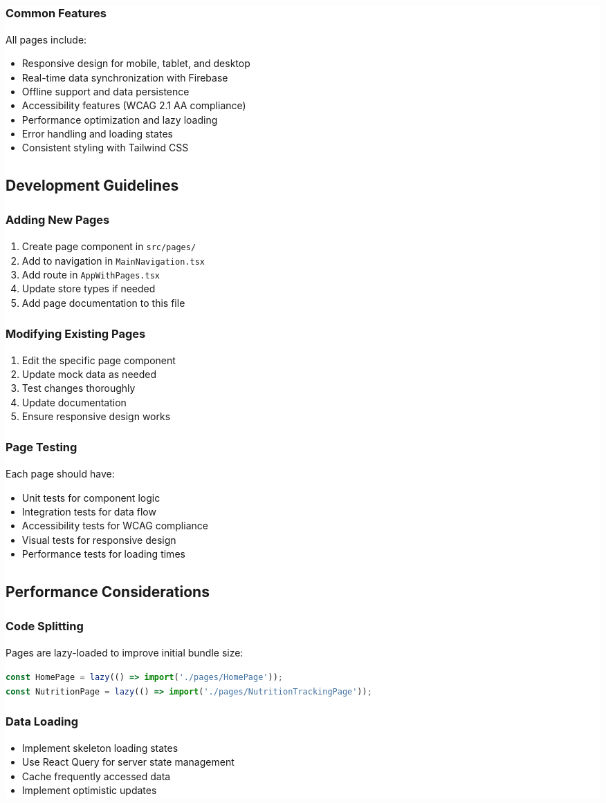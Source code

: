 ### Common Features
All pages include:
- Responsive design for mobile, tablet, and desktop
- Real-time data synchronization with Firebase
- Offline support and data persistence
- Accessibility features (WCAG 2.1 AA compliance)
- Performance optimization and lazy loading
- Error handling and loading states
- Consistent styling with Tailwind CSS

## Development Guidelines

### Adding New Pages
1. Create page component in `src/pages/`
2. Add to navigation in `MainNavigation.tsx`
3. Add route in `AppWithPages.tsx`
4. Update store types if needed
5. Add page documentation to this file

### Modifying Existing Pages
1. Edit the specific page component
2. Update mock data as needed
3. Test changes thoroughly
4. Update documentation
5. Ensure responsive design works

### Page Testing
Each page should have:
- Unit tests for component logic
- Integration tests for data flow
- Accessibility tests for WCAG compliance
- Visual tests for responsive design
- Performance tests for loading times

## Performance Considerations

### Code Splitting
Pages are lazy-loaded to improve initial bundle size:

```typescript
const HomePage = lazy(() => import('./pages/HomePage'));
const NutritionPage = lazy(() => import('./pages/NutritionTrackingPage'));
```

### Data Loading
- Implement skeleton loading states
- Use React Query for server state management
- Cache frequently accessed data
- Implement optimistic updates
